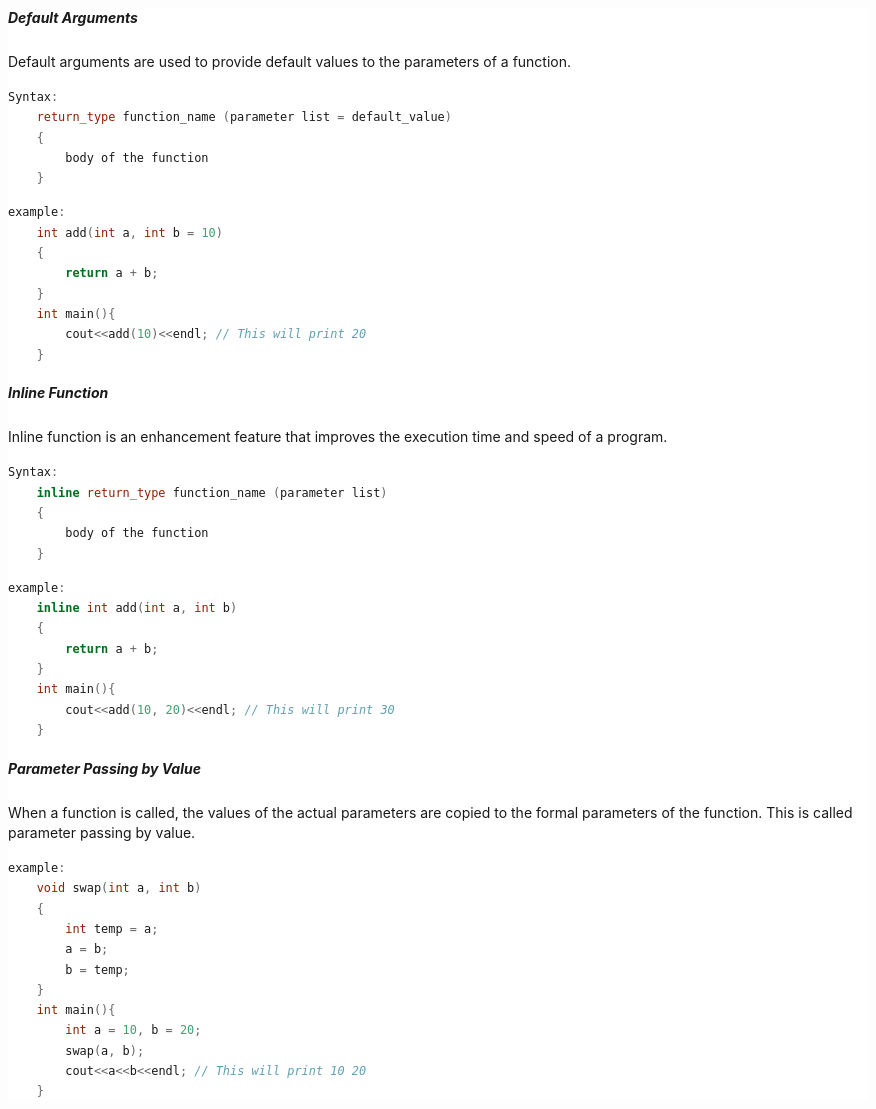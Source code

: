 ##### Default Arguments

Default arguments are used to provide default
values to the parameters of a function.

```cpp
Syntax:
    return_type function_name (parameter list = default_value)
    {
        body of the function
    }
```

```cpp
example:
    int add(int a, int b = 10)
    {
        return a + b;
    }
    int main(){
        cout<<add(10)<<endl; // This will print 20
    }
```

##### Inline Function

Inline function is an enhancement feature that improves the execution time and speed of a program.

```cpp
Syntax:
    inline return_type function_name (parameter list)
    {
        body of the function
    }
```

```cpp
example:
    inline int add(int a, int b)
    {
        return a + b;
    }
    int main(){
        cout<<add(10, 20)<<endl; // This will print 30
    }
```

##### Parameter Passing by Value

When a function is called, the values of the actual parameters are copied to the formal parameters of the function. This is called parameter passing by value.

```cpp
example:
    void swap(int a, int b)
    {
        int temp = a;
        a = b;
        b = temp;
    }
    int main(){
        int a = 10, b = 20;
        swap(a, b);
        cout<<a<<b<<endl; // This will print 10 20
    }
```
